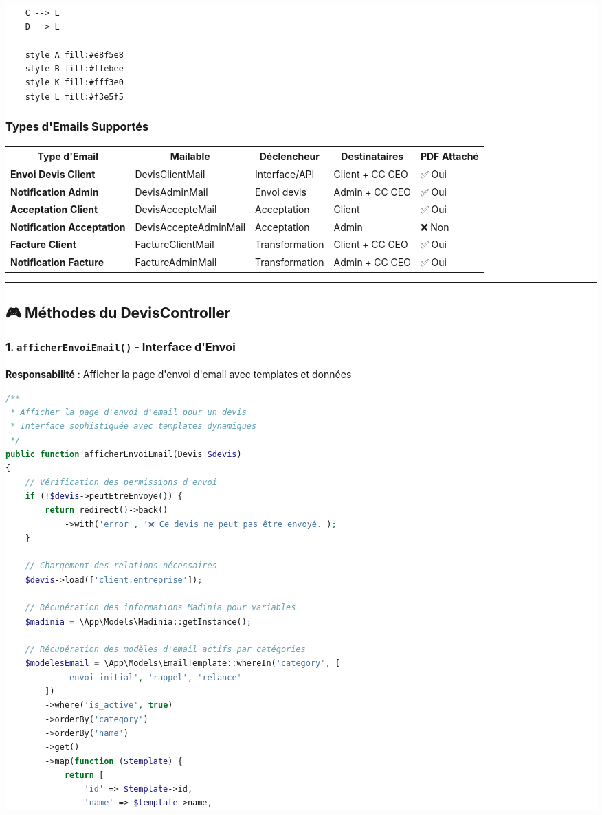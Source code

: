 ```mermaid
    C --> L
    D --> L
    
    style A fill:#e8f5e8
    style B fill:#ffebee
    style K fill:#fff3e0
    style L fill:#f3e5f5
```

### Types d'Emails Supportés

| Type d'Email | Mailable | Déclencheur | Destinataires | PDF Attaché |
|--------------|----------|-------------|---------------|-------------|
| **Envoi Devis Client** | DevisClientMail | Interface/API | Client + CC CEO | ✅ Oui |
| **Notification Admin** | DevisAdminMail | Envoi devis | Admin + CC CEO | ✅ Oui |
| **Acceptation Client** | DevisAccepteMail | Acceptation | Client | ✅ Oui |
| **Notification Acceptation** | DevisAccepteAdminMail | Acceptation | Admin | ❌ Non |
| **Facture Client** | FactureClientMail | Transformation | Client + CC CEO | ✅ Oui |
| **Notification Facture** | FactureAdminMail | Transformation | Admin + CC CEO | ✅ Oui |

---

## 🎮 Méthodes du DevisController

### 1. `afficherEnvoiEmail()` - Interface d'Envoi

**Responsabilité** : Afficher la page d'envoi d'email avec templates et données

```php
/**
 * Afficher la page d'envoi d'email pour un devis
 * Interface sophistiquée avec templates dynamiques
 */
public function afficherEnvoiEmail(Devis $devis)
{
    // Vérification des permissions d'envoi
    if (!$devis->peutEtreEnvoye()) {
        return redirect()->back()
            ->with('error', '❌ Ce devis ne peut pas être envoyé.');
    }

    // Chargement des relations nécessaires
    $devis->load(['client.entreprise']);

    // Récupération des informations Madinia pour variables
    $madinia = \App\Models\Madinia::getInstance();

    // Récupération des modèles d'email actifs par catégories
    $modelesEmail = \App\Models\EmailTemplate::whereIn('category', [
            'envoi_initial', 'rappel', 'relance'
        ])
        ->where('is_active', true)
        ->orderBy('category')
        ->orderBy('name')
        ->get()
        ->map(function ($template) {
            return [
                'id' => $template->id,
                'name' => $template->name,
```
